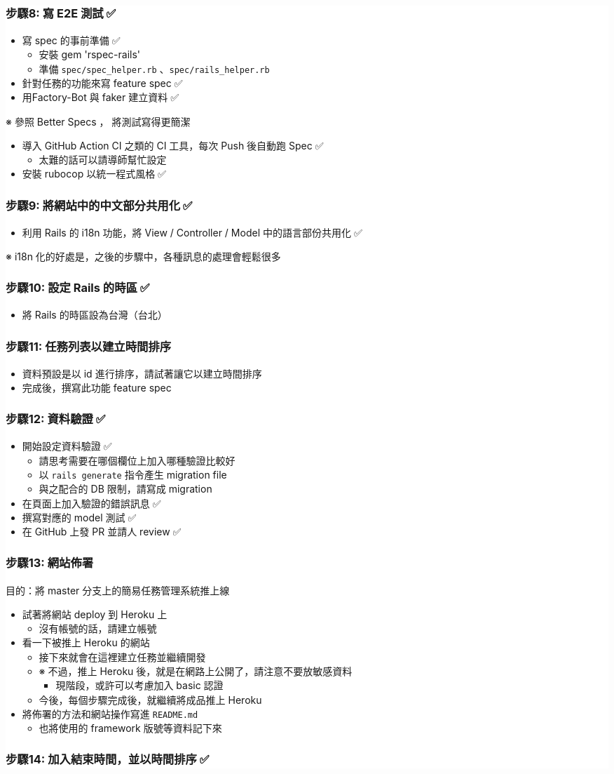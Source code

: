 ### 步驟8: 寫 E2E 測試 ✅

- 寫 spec 的事前準備 ✅
	- 安裝 gem 'rspec-rails'
	- 準備 `spec/spec_helper.rb` 、`spec/rails_helper.rb`
- 針對任務的功能來寫 feature spec ✅
- 用Factory-Bot 與 faker 建立資料 ✅

※ 參照 Better Specs ， 將測試寫得更簡潔
- 導入 GitHub Action CI 之類的 CI 工具，每次 Push 後自動跑 Spec ✅
	- 太難的話可以請導師幫忙設定
- 安裝 rubocop 以統一程式風格 ✅

### 步驟9: 將網站中的中文部分共用化 ✅

- 利用 Rails 的 i18n 功能，將 View / Controller / Model 中的語言部份共用化 ✅

※ i18n 化的好處是，之後的步驟中，各種訊息的處理會輕鬆很多

### 步驟10: 設定 Rails 的時區 ✅

- 將 Rails 的時區設為台灣（台北）

### 步驟11: 任務列表以建立時間排序

- 資料預設是以 id 進行排序，請試著讓它以建立時間排序
- 完成後，撰寫此功能 feature spec

### 步驟12: 資料驗證 ✅

- 開始設定資料驗證 ✅
	- 請思考需要在哪個欄位上加入哪種驗證比較好
	- 以 `rails generate` 指令產生 migration file
	- 與之配合的 DB 限制，請寫成 migration
- 在頁面上加入驗證的錯誤訊息 ✅
- 撰寫對應的 model 測試 ✅
- 在 GitHub 上發 PR 並請人 review ✅


### 步驟13: 網站佈署

目的：將 master 分支上的簡易任務管理系統推上線

- 試著將網站 deploy 到 Heroku 上
	- 沒有帳號的話，請建立帳號
- 看一下被推上 Heroku 的網站
  - 接下來就會在這裡建立任務並繼續開發
  - ※ 不過，推上 Heroku 後，就是在網路上公開了，請注意不要放敏感資料
    - 現階段，或許可以考慮加入 basic 認證
  - 今後，每個步驟完成後，就繼續將成品推上 Heroku
- 將佈署的方法和網站操作寫進 `README.md`
	- 也將使用的 framework 版號等資料記下來

### 步驟14: 加入結束時間，並以時間排序 ✅
